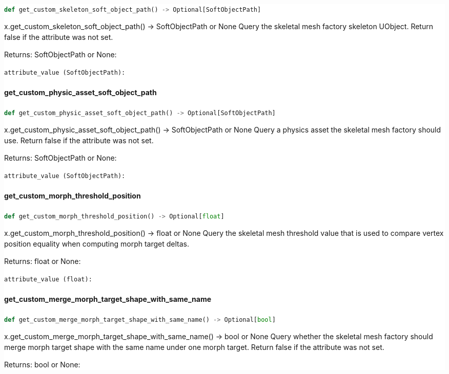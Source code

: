 ```python
def get_custom_skeleton_soft_object_path() -> Optional[SoftObjectPath]
```

x.get_custom_skeleton_soft_object_path() -> SoftObjectPath or None
Query the skeletal mesh factory skeleton UObject. Return false if the attribute was not set.

Returns:
    SoftObjectPath or None: 

    attribute_value (SoftObjectPath):

<a id="unreal.InterchangeSkeletalMeshFactoryNode.get_custom_physic_asset_soft_object_path"></a>

#### get_custom_physic_asset_soft_object_path

```python
def get_custom_physic_asset_soft_object_path() -> Optional[SoftObjectPath]
```

x.get_custom_physic_asset_soft_object_path() -> SoftObjectPath or None
Query a physics asset the skeletal mesh factory should use. Return false if the attribute was not set.

Returns:
    SoftObjectPath or None: 

    attribute_value (SoftObjectPath):

<a id="unreal.InterchangeSkeletalMeshFactoryNode.get_custom_morph_threshold_position"></a>

#### get_custom_morph_threshold_position

```python
def get_custom_morph_threshold_position() -> Optional[float]
```

x.get_custom_morph_threshold_position() -> float or None
Query the skeletal mesh threshold value that is used to compare vertex position equality when computing morph target deltas.

Returns:
    float or None: 

    attribute_value (float):

<a id="unreal.InterchangeSkeletalMeshFactoryNode.get_custom_merge_morph_target_shape_with_same_name"></a>

#### get_custom_merge_morph_target_shape_with_same_name

```python
def get_custom_merge_morph_target_shape_with_same_name() -> Optional[bool]
```

x.get_custom_merge_morph_target_shape_with_same_name() -> bool or None
Query whether the skeletal mesh factory should merge morph target shape with the same name under one morph target. Return false if the attribute was not set.

Returns:
    bool or None: 
